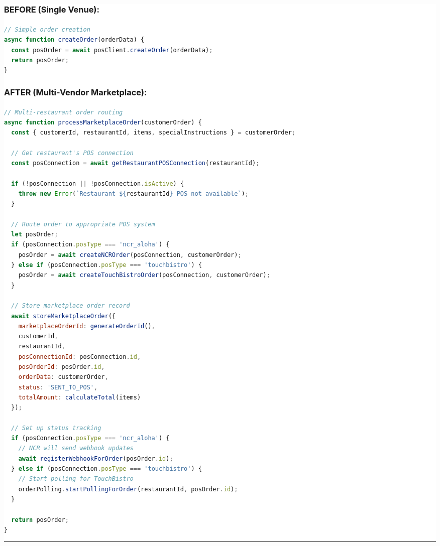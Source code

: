 ### **BEFORE (Single Venue):**
```javascript
// Simple order creation
async function createOrder(orderData) {
  const posOrder = await posClient.createOrder(orderData);
  return posOrder;
}
```

### **AFTER (Multi-Vendor Marketplace):**
```javascript
// Multi-restaurant order routing
async function processMarketplaceOrder(customerOrder) {
  const { customerId, restaurantId, items, specialInstructions } = customerOrder;
  
  // Get restaurant's POS connection
  const posConnection = await getRestaurantPOSConnection(restaurantId);
  
  if (!posConnection || !posConnection.isActive) {
    throw new Error(`Restaurant ${restaurantId} POS not available`);
  }

  // Route order to appropriate POS system
  let posOrder;
  if (posConnection.posType === 'ncr_aloha') {
    posOrder = await createNCROrder(posConnection, customerOrder);
  } else if (posConnection.posType === 'touchbistro') {
    posOrder = await createTouchBistroOrder(posConnection, customerOrder);
  }

  // Store marketplace order record
  await storeMarketplaceOrder({
    marketplaceOrderId: generateOrderId(),
    customerId,
    restaurantId,
    posConnectionId: posConnection.id,
    posOrderId: posOrder.id,
    orderData: customerOrder,
    status: 'SENT_TO_POS',
    totalAmount: calculateTotal(items)
  });

  // Set up status tracking
  if (posConnection.posType === 'ncr_aloha') {
    // NCR will send webhook updates
    await registerWebhookForOrder(posOrder.id);
  } else if (posConnection.posType === 'touchbistro') {
    // Start polling for TouchBistro
    orderPolling.startPollingForOrder(restaurantId, posOrder.id);
  }

  return posOrder;
}
```

---